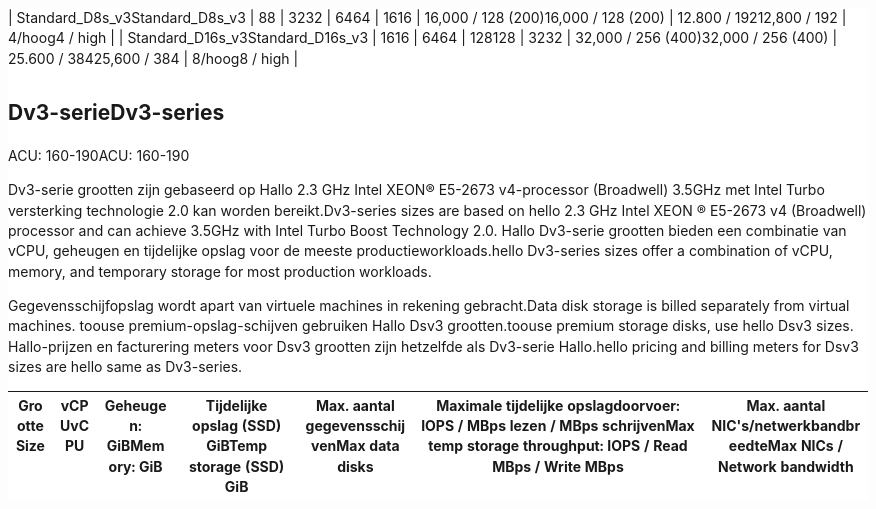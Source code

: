 | <span data-ttu-id="5425f-141">Standard_D8s_v3</span><span class="sxs-lookup"><span data-stu-id="5425f-141">Standard_D8s_v3</span></span>  | <span data-ttu-id="5425f-142">8</span><span class="sxs-lookup"><span data-stu-id="5425f-142">8</span></span>      | <span data-ttu-id="5425f-143">32</span><span class="sxs-lookup"><span data-stu-id="5425f-143">32</span></span>          | <span data-ttu-id="5425f-144">64</span><span class="sxs-lookup"><span data-stu-id="5425f-144">64</span></span>             | <span data-ttu-id="5425f-145">16</span><span class="sxs-lookup"><span data-stu-id="5425f-145">16</span></span>             | <span data-ttu-id="5425f-146">16,000 / 128 (200)</span><span class="sxs-lookup"><span data-stu-id="5425f-146">16,000 / 128 (200)</span></span>                                                    | <span data-ttu-id="5425f-147">12.800 / 192</span><span class="sxs-lookup"><span data-stu-id="5425f-147">12,800 / 192</span></span>                              | <span data-ttu-id="5425f-148">4/hoog</span><span class="sxs-lookup"><span data-stu-id="5425f-148">4 / high</span></span>                                       |
| <span data-ttu-id="5425f-149">Standard_D16s_v3</span><span class="sxs-lookup"><span data-stu-id="5425f-149">Standard_D16s_v3</span></span> | <span data-ttu-id="5425f-150">16</span><span class="sxs-lookup"><span data-stu-id="5425f-150">16</span></span>     | <span data-ttu-id="5425f-151">64</span><span class="sxs-lookup"><span data-stu-id="5425f-151">64</span></span>          | <span data-ttu-id="5425f-152">128</span><span class="sxs-lookup"><span data-stu-id="5425f-152">128</span></span>            | <span data-ttu-id="5425f-153">32</span><span class="sxs-lookup"><span data-stu-id="5425f-153">32</span></span>             | <span data-ttu-id="5425f-154">32,000 / 256 (400)</span><span class="sxs-lookup"><span data-stu-id="5425f-154">32,000 / 256 (400)</span></span>                                                    | <span data-ttu-id="5425f-155">25.600 / 384</span><span class="sxs-lookup"><span data-stu-id="5425f-155">25,600 / 384</span></span>                              | <span data-ttu-id="5425f-156">8/hoog</span><span class="sxs-lookup"><span data-stu-id="5425f-156">8 / high</span></span>                                       |


## <a name="dv3-series"></a><span data-ttu-id="5425f-157">Dv3-serie</span><span class="sxs-lookup"><span data-stu-id="5425f-157">Dv3-series</span></span>

<span data-ttu-id="5425f-158">ACU: 160-190</span><span class="sxs-lookup"><span data-stu-id="5425f-158">ACU: 160-190</span></span>

<span data-ttu-id="5425f-159">Dv3-serie grootten zijn gebaseerd op Hallo 2.3 GHz Intel XEON® E5-2673 v4-processor (Broadwell) 3.5GHz met Intel Turbo versterking technologie 2.0 kan worden bereikt.</span><span class="sxs-lookup"><span data-stu-id="5425f-159">Dv3-series sizes are based on hello 2.3 GHz Intel XEON ® E5-2673 v4 (Broadwell) processor and can achieve 3.5GHz with Intel Turbo Boost Technology 2.0.</span></span> <span data-ttu-id="5425f-160">Hallo Dv3-serie grootten bieden een combinatie van vCPU, geheugen en tijdelijke opslag voor de meeste productieworkloads.</span><span class="sxs-lookup"><span data-stu-id="5425f-160">hello Dv3-series sizes offer a combination of vCPU, memory, and temporary storage for most production workloads.</span></span>

<span data-ttu-id="5425f-161">Gegevensschijfopslag wordt apart van virtuele machines in rekening gebracht.</span><span class="sxs-lookup"><span data-stu-id="5425f-161">Data disk storage is billed separately from virtual machines.</span></span> <span data-ttu-id="5425f-162">toouse premium-opslag-schijven gebruiken Hallo Dsv3 grootten.</span><span class="sxs-lookup"><span data-stu-id="5425f-162">toouse premium storage disks, use hello Dsv3 sizes.</span></span> <span data-ttu-id="5425f-163">Hallo-prijzen en facturering meters voor Dsv3 grootten zijn hetzelfde als Dv3-serie Hallo.</span><span class="sxs-lookup"><span data-stu-id="5425f-163">hello pricing and billing meters for Dsv3 sizes are hello same as Dv3-series.</span></span> 


| <span data-ttu-id="5425f-164">Grootte</span><span class="sxs-lookup"><span data-stu-id="5425f-164">Size</span></span>            | <span data-ttu-id="5425f-165">vCPU</span><span class="sxs-lookup"><span data-stu-id="5425f-165">vCPU</span></span> | <span data-ttu-id="5425f-166">Geheugen: GiB</span><span class="sxs-lookup"><span data-stu-id="5425f-166">Memory: GiB</span></span> | <span data-ttu-id="5425f-167">Tijdelijke opslag (SSD) GiB</span><span class="sxs-lookup"><span data-stu-id="5425f-167">Temp storage (SSD) GiB</span></span> | <span data-ttu-id="5425f-168">Max. aantal gegevensschijven</span><span class="sxs-lookup"><span data-stu-id="5425f-168">Max data disks</span></span> | <span data-ttu-id="5425f-169">Maximale tijdelijke opslagdoorvoer: IOPS / MBps lezen / MBps schrijven</span><span class="sxs-lookup"><span data-stu-id="5425f-169">Max temp storage throughput: IOPS / Read MBps / Write MBps</span></span> | <span data-ttu-id="5425f-170">Max. aantal NIC's/netwerkbandbreedte</span><span class="sxs-lookup"><span data-stu-id="5425f-170">Max NICs / Network bandwidth</span></span> |
|-----------------|-----------|-------------|----------------|----------------|----------------------------------------------------------|------------------------------|